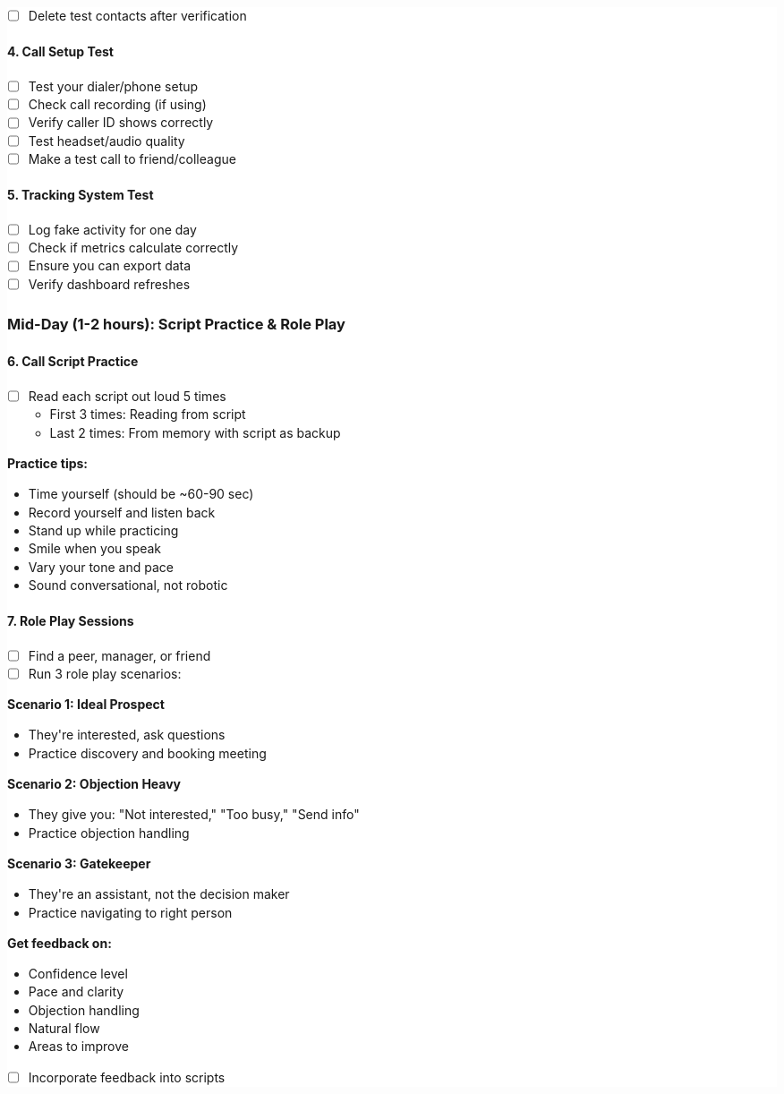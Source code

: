 - [ ] Delete test contacts after verification

#### 4. Call Setup Test
- [ ] Test your dialer/phone setup
- [ ] Check call recording (if using)
- [ ] Verify caller ID shows correctly
- [ ] Test headset/audio quality
- [ ] Make a test call to friend/colleague

#### 5. Tracking System Test
- [ ] Log fake activity for one day
- [ ] Check if metrics calculate correctly
- [ ] Ensure you can export data
- [ ] Verify dashboard refreshes

### Mid-Day (1-2 hours): Script Practice & Role Play

#### 6. Call Script Practice
- [ ] Read each script out loud 5 times
  - First 3 times: Reading from script
  - Last 2 times: From memory with script as backup

**Practice tips:**
- Time yourself (should be ~60-90 sec)
- Record yourself and listen back
- Stand up while practicing
- Smile when you speak
- Vary your tone and pace
- Sound conversational, not robotic

#### 7. Role Play Sessions
- [ ] Find a peer, manager, or friend
- [ ] Run 3 role play scenarios:

**Scenario 1: Ideal Prospect**
- They're interested, ask questions
- Practice discovery and booking meeting

**Scenario 2: Objection Heavy**
- They give you: "Not interested," "Too busy," "Send info"
- Practice objection handling

**Scenario 3: Gatekeeper**
- They're an assistant, not the decision maker
- Practice navigating to right person

**Get feedback on:**
- Confidence level
- Pace and clarity
- Objection handling
- Natural flow
- Areas to improve

- [ ] Incorporate feedback into scripts
